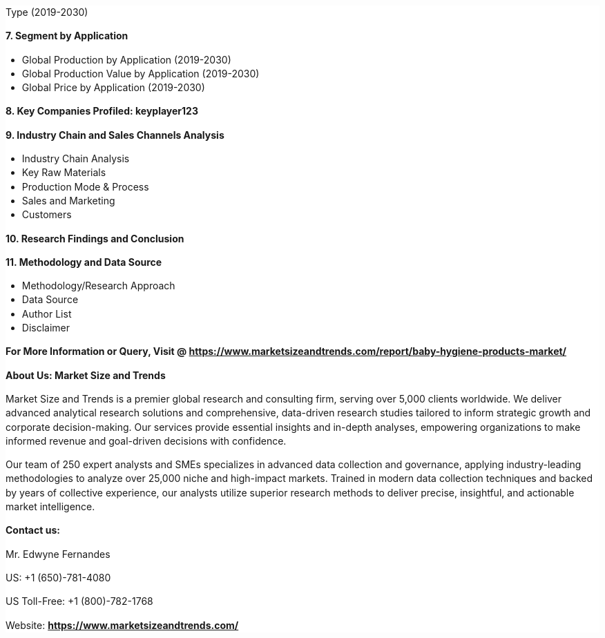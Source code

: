 Type (2019-2030)</li></ul><p><strong>7. Segment by Application</strong></p><ul><li>Global Production by Application (2019-2030)</li><li>Global Production Value by Application (2019-2030)</li><li>Global Price by Application (2019-2030)</li></ul><p><strong>8. Key Companies Profiled: keyplayer123</strong></p><p><strong>9. Industry Chain and Sales Channels Analysis</strong></p><ul><li>Industry Chain Analysis</li><li>Key Raw Materials</li><li>Production Mode &amp; Process</li><li>Sales and Marketing</li><li>Customers</li></ul><p><strong>10. Research Findings and Conclusion</strong></p><p><strong>11. Methodology and Data Source</strong></p><ul><li>Methodology/Research Approach</li><li>Data Source</li><li>Author List</li><li>Disclaimer</li></ul></p><p><strong>For More Information or Query, Visit @ <a href="https://www.marketsizeandtrends.com/report/baby-hygiene-products-market/">https://www.marketsizeandtrends.com/report/baby-hygiene-products-market/</a></strong></p><p><strong>About Us: Market Size and Trends</strong></p><p>Market Size and Trends is a premier global research and consulting firm, serving over 5,000 clients worldwide. We deliver advanced analytical research solutions and comprehensive, data-driven research studies tailored to inform strategic growth and corporate decision-making. Our services provide essential insights and in-depth analyses, empowering organizations to make informed revenue and goal-driven decisions with confidence.</p><p>Our team of 250 expert analysts and SMEs specializes in advanced data collection and governance, applying industry-leading methodologies to analyze over 25,000 niche and high-impact markets. Trained in modern data collection techniques and backed by years of collective experience, our analysts utilize superior research methods to deliver precise, insightful, and actionable market intelligence.</p><p><strong>Contact us:</strong></p><p>Mr. Edwyne Fernandes</p><p>US: +1 (650)-781-4080</p><p>US Toll-Free: +1 (800)-782-1768</p><p>Website: <strong><a href="https://www.marketsizeandtrends.com/">https://www.marketsizeandtrends.com/</a></strong></p>
